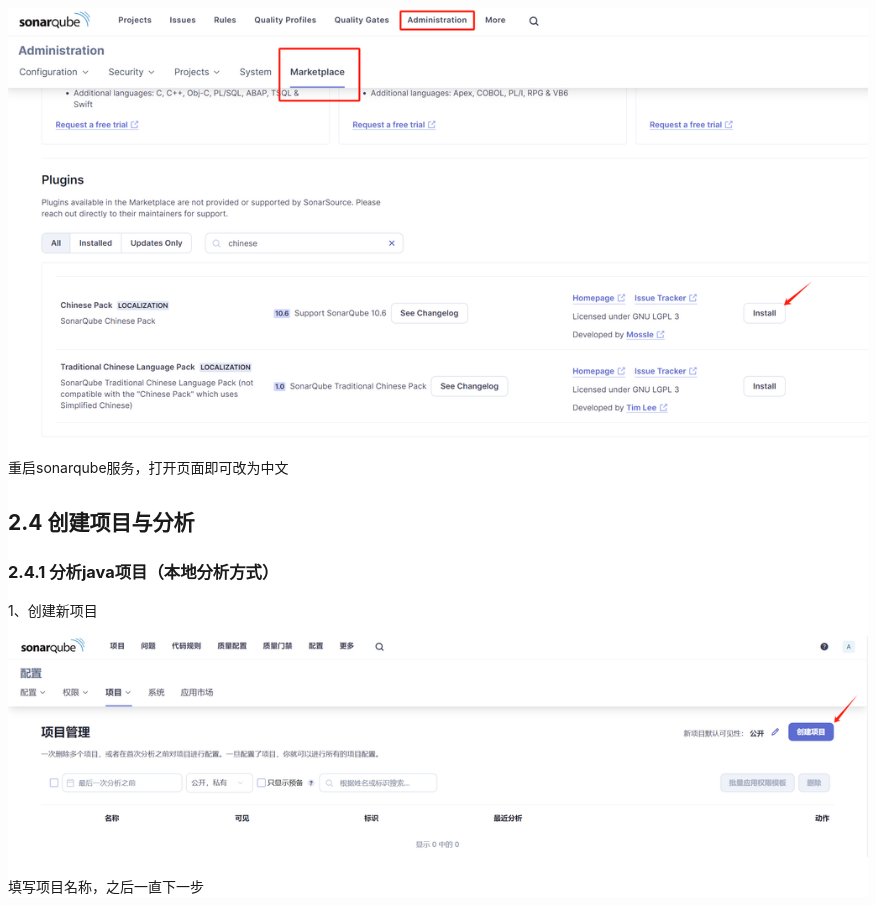 ![image-20240716204938417](../../../img/image-20240716204938417.png)

重启sonarqube服务，打开页面即可改为中文



## 2.4 创建项目与分析

### 2.4.1 分析java项目（本地分析方式）

1、创建新项目

![image-20240716210058826](../../../img/image-20240716210058826.png)

填写项目名称，之后一直下一步
